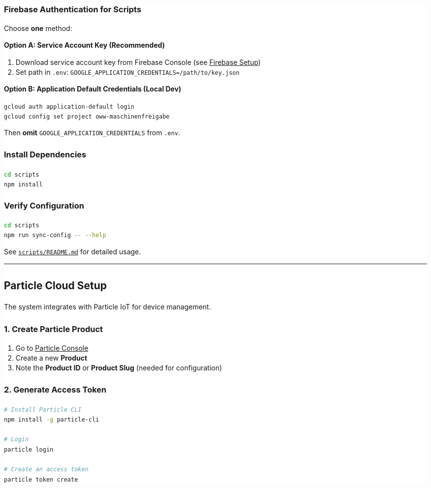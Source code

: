 ### Firebase Authentication for Scripts

Choose **one** method:

**Option A: Service Account Key (Recommended)**

1. Download service account key from Firebase Console (see [Firebase Setup](#4-service-account-for-scripts-and-cicd))
2. Set path in `.env`: `GOOGLE_APPLICATION_CREDENTIALS=/path/to/key.json`

**Option B: Application Default Credentials (Local Dev)**

```bash
gcloud auth application-default login
gcloud config set project oww-maschinenfreigabe
```

Then **omit** `GOOGLE_APPLICATION_CREDENTIALS` from `.env`.

### Install Dependencies

```bash
cd scripts
npm install
```

### Verify Configuration

```bash
cd scripts
npm run sync-config -- --help
```

See [`scripts/README.md`](../scripts/README.md) for detailed usage.

---

## Particle Cloud Setup

The system integrates with Particle IoT for device management.

### 1. Create Particle Product

1. Go to [Particle Console](https://console.particle.io/)
2. Create a new **Product**
3. Note the **Product ID** or **Product Slug** (needed for configuration)

### 2. Generate Access Token

```bash
# Install Particle CLI
npm install -g particle-cli

# Login
particle login

# Create an access token
particle token create
```

